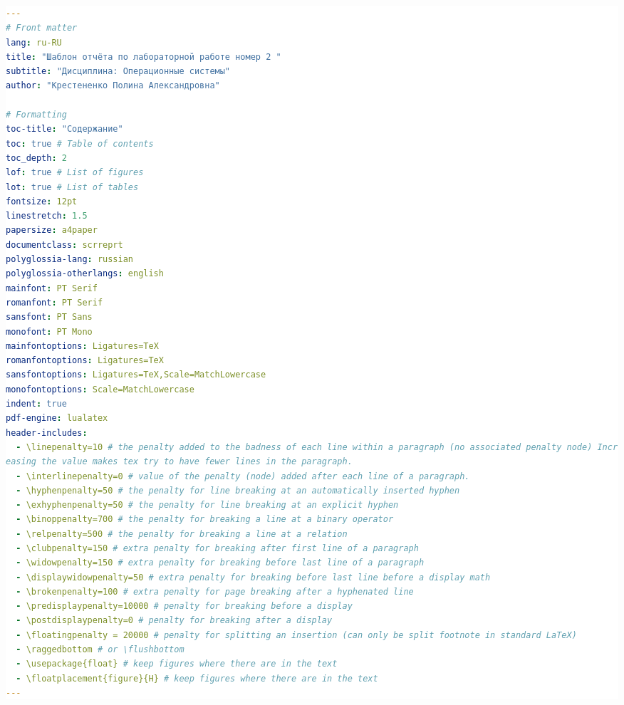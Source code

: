 ```yaml
---
# Front matter
lang: ru-RU
title: "Шаблон отчёта по лабораторной работе номер 2 "
subtitle: "Дисциплина: Операционные системы"
author: "Крестененко Полина Александровна"

# Formatting
toc-title: "Содержание"
toc: true # Table of contents
toc_depth: 2
lof: true # List of figures
lot: true # List of tables
fontsize: 12pt
linestretch: 1.5
papersize: a4paper
documentclass: scrreprt
polyglossia-lang: russian
polyglossia-otherlangs: english
mainfont: PT Serif
romanfont: PT Serif
sansfont: PT Sans
monofont: PT Mono
mainfontoptions: Ligatures=TeX
romanfontoptions: Ligatures=TeX
sansfontoptions: Ligatures=TeX,Scale=MatchLowercase
monofontoptions: Scale=MatchLowercase
indent: true
pdf-engine: lualatex
header-includes:
  - \linepenalty=10 # the penalty added to the badness of each line within a paragraph (no associated penalty node) Increasing the value makes tex try to have fewer lines in the paragraph.
  - \interlinepenalty=0 # value of the penalty (node) added after each line of a paragraph.
  - \hyphenpenalty=50 # the penalty for line breaking at an automatically inserted hyphen
  - \exhyphenpenalty=50 # the penalty for line breaking at an explicit hyphen
  - \binoppenalty=700 # the penalty for breaking a line at a binary operator
  - \relpenalty=500 # the penalty for breaking a line at a relation
  - \clubpenalty=150 # extra penalty for breaking after first line of a paragraph
  - \widowpenalty=150 # extra penalty for breaking before last line of a paragraph
  - \displaywidowpenalty=50 # extra penalty for breaking before last line before a display math
  - \brokenpenalty=100 # extra penalty for page breaking after a hyphenated line
  - \predisplaypenalty=10000 # penalty for breaking before a display
  - \postdisplaypenalty=0 # penalty for breaking after a display
  - \floatingpenalty = 20000 # penalty for splitting an insertion (can only be split footnote in standard LaTeX)
  - \raggedbottom # or \flushbottom
  - \usepackage{float} # keep figures where there are in the text
  - \floatplacement{figure}{H} # keep figures where there are in the text
---
```
